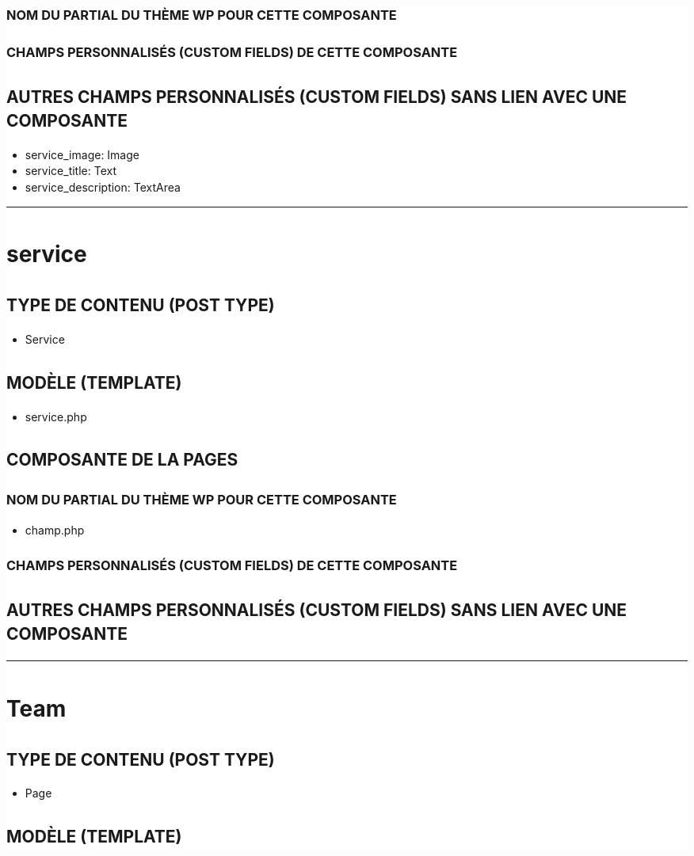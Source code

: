 ### NOM DU PARTIAL DU THÈME WP POUR CETTE COMPOSANTE

### CHAMPS PERSONNALISÉS (CUSTOM FIELDS) DE CETTE COMPOSANTE

## AUTRES CHAMPS PERSONNALISÉS (CUSTOM FIELDS) SANS LIEN AVEC UNE COMPOSANTE

- service_image: Image
- service_title: Text
- service_description: TextArea

---

# service

## TYPE DE CONTENU (POST TYPE)

- Service

## MODÈLE (TEMPLATE)

- service.php

## COMPOSANTE DE LA PAGES

### NOM DU PARTIAL DU THÈME WP POUR CETTE COMPOSANTE

- champ.php

### CHAMPS PERSONNALISÉS (CUSTOM FIELDS) DE CETTE COMPOSANTE

## AUTRES CHAMPS PERSONNALISÉS (CUSTOM FIELDS) SANS LIEN AVEC UNE COMPOSANTE

---

# Team

## TYPE DE CONTENU (POST TYPE)

- Page

## MODÈLE (TEMPLATE)
